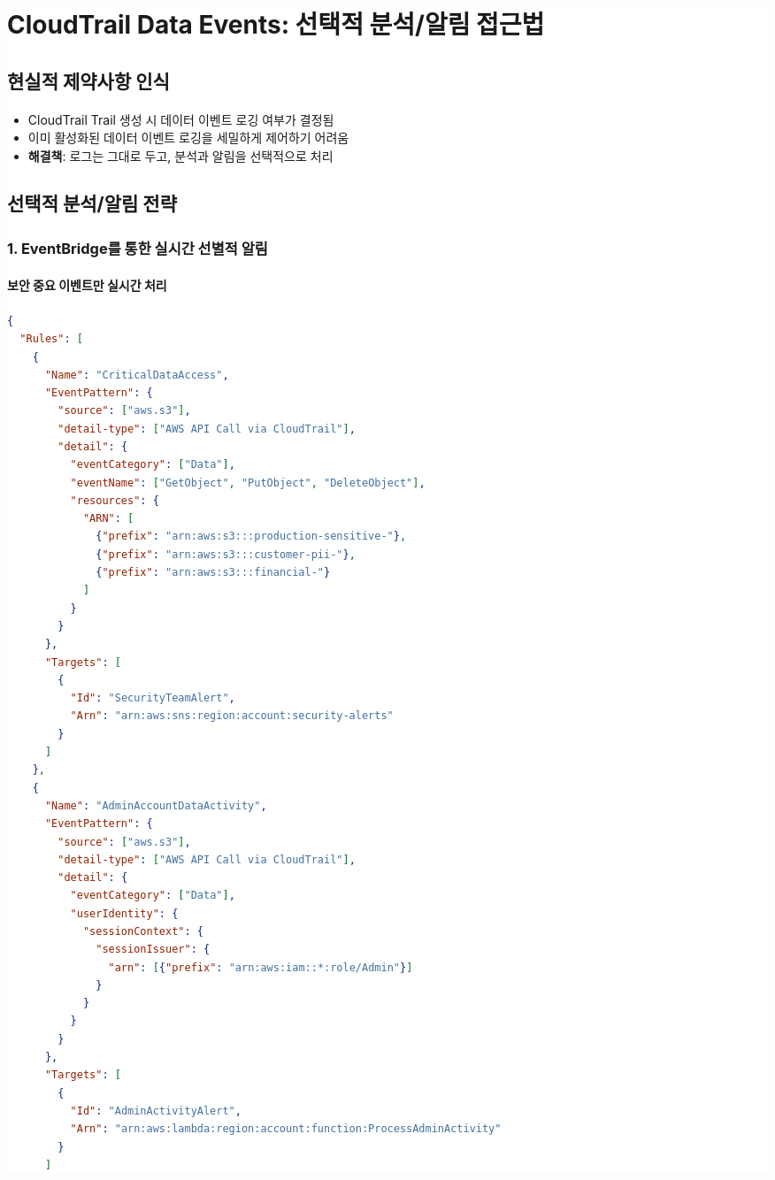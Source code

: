 # CloudTrail Data Events: 선택적 분석/알림 접근법

## 현실적 제약사항 인식
- CloudTrail Trail 생성 시 데이터 이벤트 로깅 여부가 결정됨
- 이미 활성화된 데이터 이벤트 로깅을 세밀하게 제어하기 어려움
- **해결책**: 로그는 그대로 두고, 분석과 알림을 선택적으로 처리

## 선택적 분석/알림 전략

### 1. EventBridge를 통한 실시간 선별적 알림

#### 보안 중요 이벤트만 실시간 처리
```json
{
  "Rules": [
    {
      "Name": "CriticalDataAccess",
      "EventPattern": {
        "source": ["aws.s3"],
        "detail-type": ["AWS API Call via CloudTrail"],
        "detail": {
          "eventCategory": ["Data"],
          "eventName": ["GetObject", "PutObject", "DeleteObject"],
          "resources": {
            "ARN": [
              {"prefix": "arn:aws:s3:::production-sensitive-"},
              {"prefix": "arn:aws:s3:::customer-pii-"},
              {"prefix": "arn:aws:s3:::financial-"}
            ]
          }
        }
      },
      "Targets": [
        {
          "Id": "SecurityTeamAlert",
          "Arn": "arn:aws:sns:region:account:security-alerts"
        }
      ]
    },
    {
      "Name": "AdminAccountDataActivity",
      "EventPattern": {
        "source": ["aws.s3"],
        "detail-type": ["AWS API Call via CloudTrail"],
        "detail": {
          "eventCategory": ["Data"],
          "userIdentity": {
            "sessionContext": {
              "sessionIssuer": {
                "arn": [{"prefix": "arn:aws:iam::*:role/Admin"}]
              }
            }
          }
        }
      },
      "Targets": [
        {
          "Id": "AdminActivityAlert",
          "Arn": "arn:aws:lambda:region:account:function:ProcessAdminActivity"
        }
      ]
```